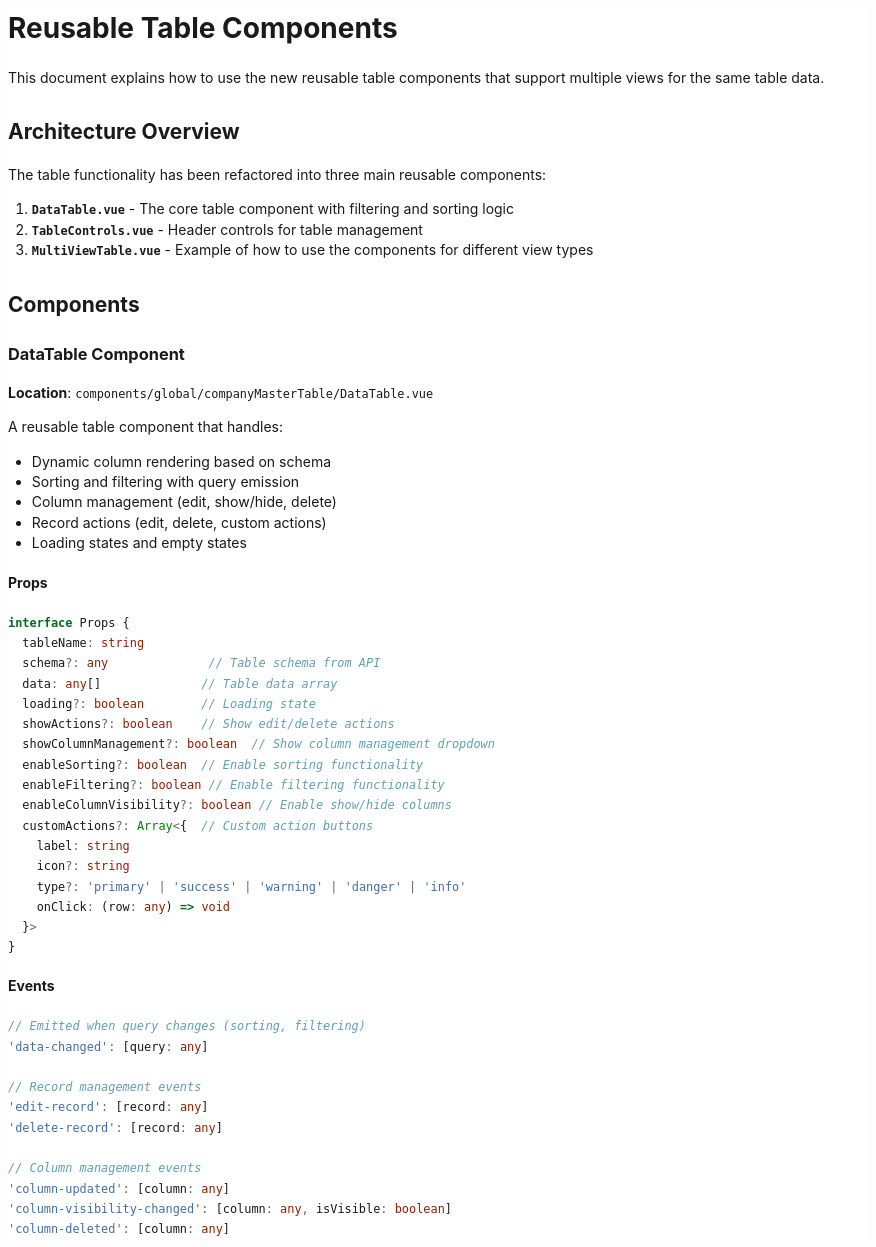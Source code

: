 # Reusable Table Components

This document explains how to use the new reusable table components that support multiple views for the same table data.

## Architecture Overview

The table functionality has been refactored into three main reusable components:

1. **`DataTable.vue`** - The core table component with filtering and sorting logic
2. **`TableControls.vue`** - Header controls for table management  
3. **`MultiViewTable.vue`** - Example of how to use the components for different view types

## Components

### DataTable Component

**Location**: `components/global/companyMasterTable/DataTable.vue`

A reusable table component that handles:
- Dynamic column rendering based on schema
- Sorting and filtering with query emission
- Column management (edit, show/hide, delete)
- Record actions (edit, delete, custom actions)
- Loading states and empty states

#### Props

```typescript
interface Props {
  tableName: string
  schema?: any              // Table schema from API
  data: any[]              // Table data array
  loading?: boolean        // Loading state
  showActions?: boolean    // Show edit/delete actions
  showColumnManagement?: boolean  // Show column management dropdown
  enableSorting?: boolean  // Enable sorting functionality
  enableFiltering?: boolean // Enable filtering functionality  
  enableColumnVisibility?: boolean // Enable show/hide columns
  customActions?: Array<{  // Custom action buttons
    label: string
    icon?: string
    type?: 'primary' | 'success' | 'warning' | 'danger' | 'info'
    onClick: (row: any) => void
  }>
}
```

#### Events

```typescript
// Emitted when query changes (sorting, filtering)
'data-changed': [query: any]

// Record management events
'edit-record': [record: any]
'delete-record': [record: any]

// Column management events  
'column-updated': [column: any]
'column-visibility-changed': [column: any, isVisible: boolean]
'column-deleted': [column: any]
```
